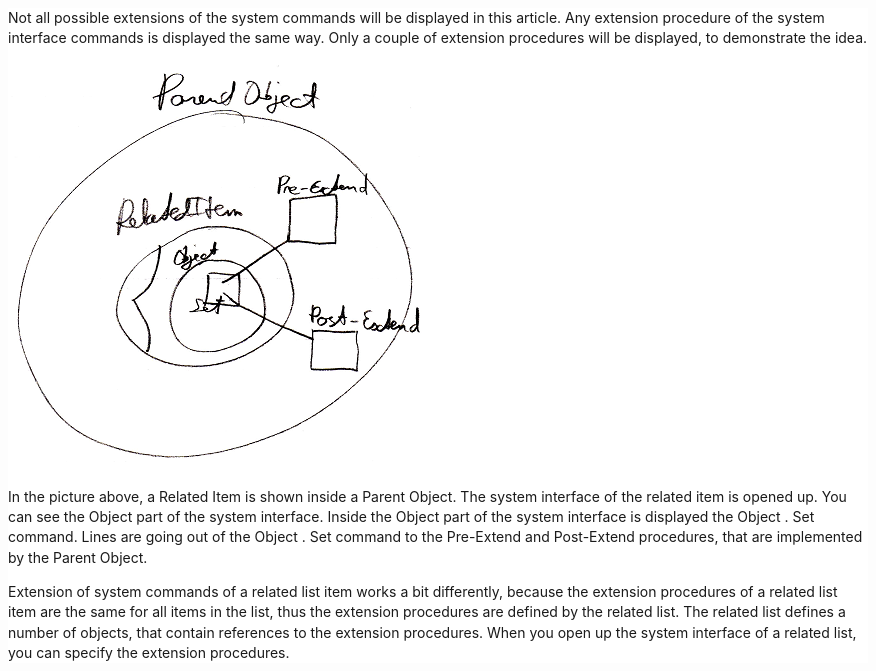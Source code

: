 Not all possible extensions of the system commands will be displayed in this article. Any extension procedure of the system interface commands is displayed the same way. Only a couple of extension procedures will be displayed, to demonstrate the idea.

![](images/5.%20Extending%20System%20Objects%20(Older).001.png)

In the picture above, a Related Item is shown inside a Parent Object. The system interface of the related item is opened up. You can see the Object part of the system interface. Inside the Object part of the system interface is displayed the Object  .  Set command. Lines are going out of the Object  .  Set command to the Pre-Extend and Post-Extend procedures, that are implemented by the Parent Object.

Extension of system commands of a related list item works a bit differently, because the extension procedures of a related list item are the same for all items in the list, thus the extension procedures are defined by the related list. The related list defines a number of objects, that contain references to the extension procedures. When you open up the system interface of a related list, you can specify the extension procedures.
